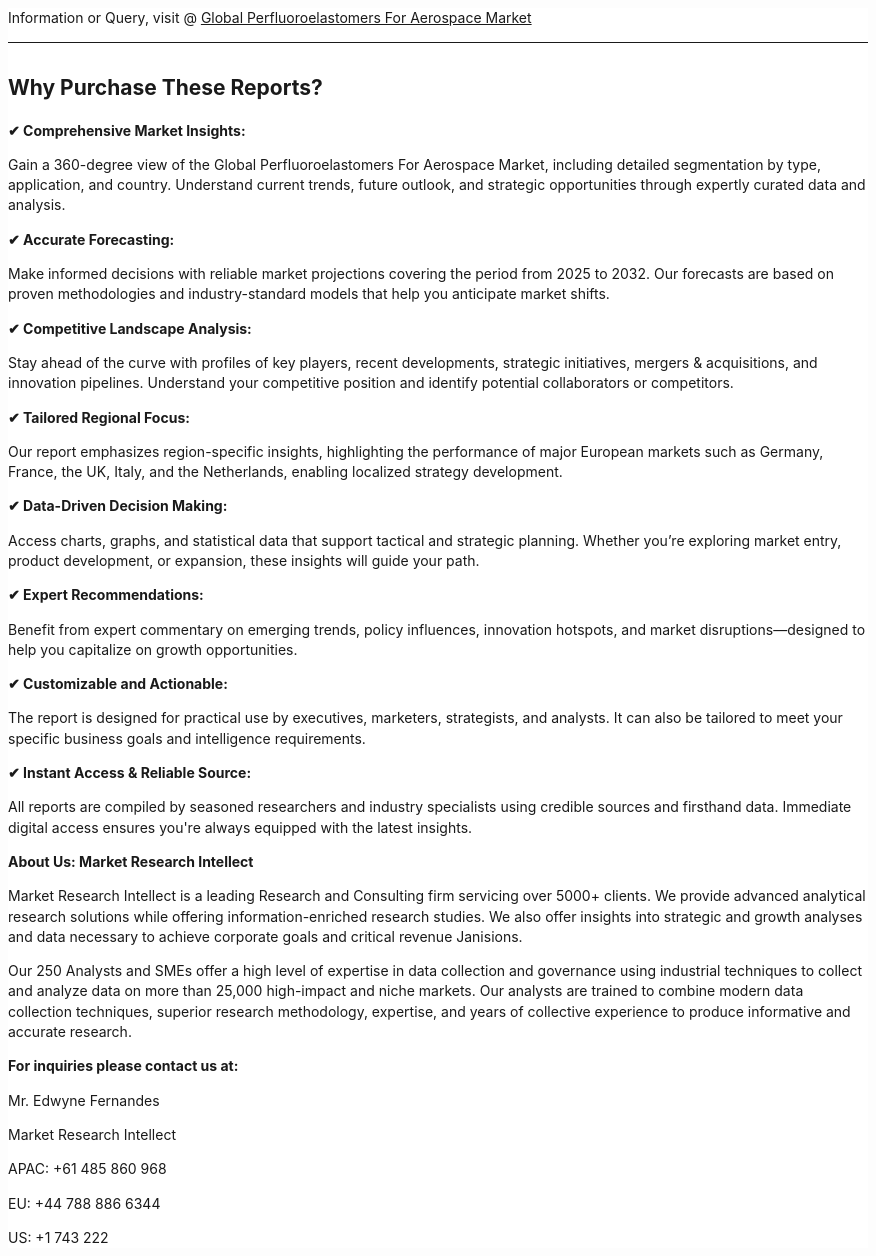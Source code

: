 Information or Query, visit&nbsp;@</strong>&nbsp;</span><span class="font-[700]"><a href="https://www.marketresearchintellect.com/product/global-perfluoroelastomers-for-aerospace-market/?utm_source=Linkedin&utm_medium=019" target="_blank" data-tracking-control-name="article-ssr-frontend-pulse_little-text-block" data-tracking-will-navigate="" data-test-link="">Global Perfluoroelastomers For Aerospace Market</a></span></p></blockquote><hr /><h2>Why Purchase These Reports?</h2><p><strong>✔ Comprehensive Market Insights:</strong></p><p>Gain a 360-degree view of the Global Perfluoroelastomers For Aerospace Market, including detailed segmentation by type, application, and country. Understand current trends, future outlook, and strategic opportunities through expertly curated data and analysis.</p><p><strong>✔ Accurate Forecasting:</strong></p><p>Make informed decisions with reliable market projections covering the period from 2025 to 2032. Our forecasts are based on proven methodologies and industry-standard models that help you anticipate market shifts.</p><p><strong>✔ Competitive Landscape Analysis:</strong></p><p>Stay ahead of the curve with profiles of key players, recent developments, strategic initiatives, mergers &amp; acquisitions, and innovation pipelines. Understand your competitive position and identify potential collaborators or competitors.</p><p><strong>✔ Tailored Regional Focus:</strong></p><p>Our report emphasizes region-specific insights, highlighting the performance of major European markets such as Germany, France, the UK, Italy, and the Netherlands, enabling localized strategy development.</p><p><strong>✔ Data-Driven Decision Making:</strong></p><p>Access charts, graphs, and statistical data that support tactical and strategic planning. Whether you&rsquo;re exploring market entry, product development, or expansion, these insights will guide your path.</p><p><strong>✔ Expert Recommendations:</strong></p><p>Benefit from expert commentary on emerging trends, policy influences, innovation hotspots, and market disruptions&mdash;designed to help you capitalize on growth opportunities.</p><p><strong>✔ Customizable and Actionable:</strong></p><p>The report is designed for practical use by executives, marketers, strategists, and analysts. It can also be tailored to meet your specific business goals and intelligence requirements.</p><p><strong>✔ Instant Access &amp; Reliable Source:</strong></p><p>All reports are compiled by seasoned researchers and industry specialists using credible sources and firsthand data. Immediate digital access ensures you're always equipped with the latest insights.</p><p><strong><span class="font-[700]">About Us: Market Research Intellect</span></strong></p><p><span class="">Market Research Intellect is a leading Research and Consulting firm servicing over 5000+ clients. We provide advanced analytical research solutions while offering information-enriched research studies.&nbsp;</span>We also offer insights into strategic and growth analyses and data necessary to achieve corporate goals and critical revenue Janisions.</p><p><span class="">Our 250 Analysts and SMEs offer a high level of expertise in data collection and governance using industrial techniques to collect and analyze data on more than 25,000 high-impact and niche markets. Our analysts are trained to combine modern data collection techniques, superior research methodology, expertise, and years of collective experience to produce informative and accurate research.</span></p><p><strong>For inquiries please contact us at:</strong></p><p>Mr. Edwyne Fernandes</p><p>Market Research Intellect</p><p>APAC: +61 485 860 968</p><p>EU: +44 788 886 6344</p><p>US: +1 743 222